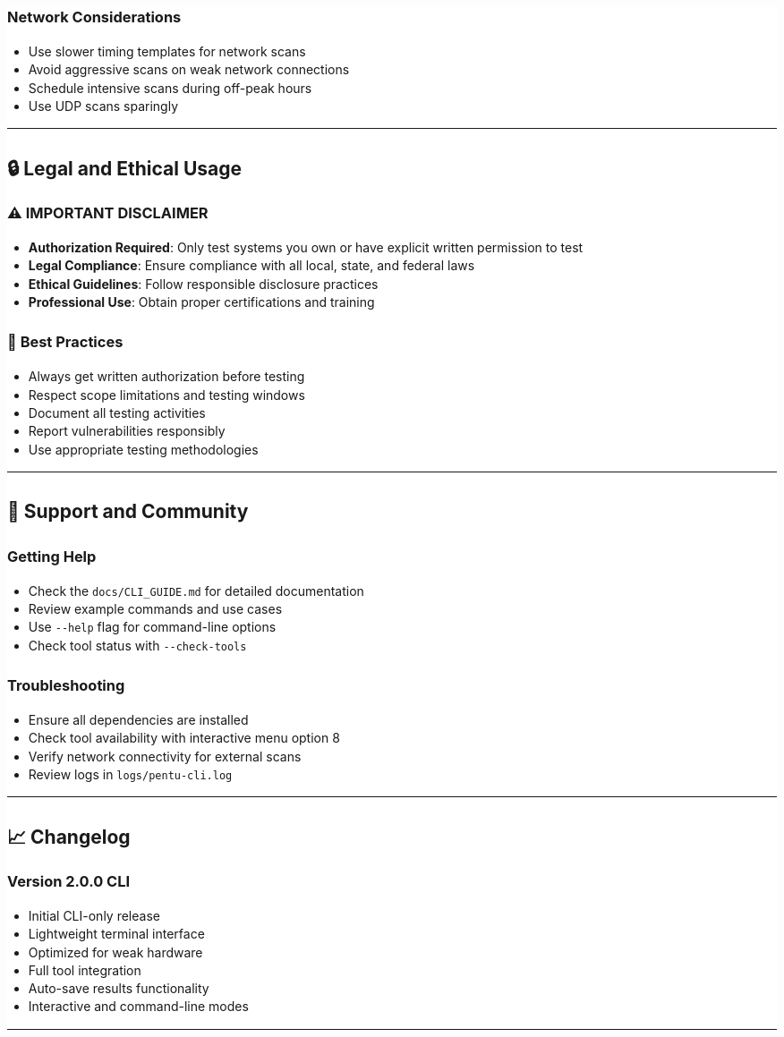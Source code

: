 ### **Network Considerations**
- Use slower timing templates for network scans
- Avoid aggressive scans on weak network connections
- Schedule intensive scans during off-peak hours
- Use UDP scans sparingly

---

## 🔒 Legal and Ethical Usage

### ⚠️ **IMPORTANT DISCLAIMER**
- **Authorization Required**: Only test systems you own or have explicit written permission to test
- **Legal Compliance**: Ensure compliance with all local, state, and federal laws
- **Ethical Guidelines**: Follow responsible disclosure practices
- **Professional Use**: Obtain proper certifications and training

### 📜 **Best Practices**
- Always get written authorization before testing
- Respect scope limitations and testing windows
- Document all testing activities
- Report vulnerabilities responsibly
- Use appropriate testing methodologies

---

## 🤝 Support and Community

### **Getting Help**
- Check the `docs/CLI_GUIDE.md` for detailed documentation
- Review example commands and use cases
- Use `--help` flag for command-line options
- Check tool status with `--check-tools`

### **Troubleshooting**
- Ensure all dependencies are installed
- Check tool availability with interactive menu option 8
- Verify network connectivity for external scans
- Review logs in `logs/pentu-cli.log`

---

## 📈 Changelog

### **Version 2.0.0 CLI**
- Initial CLI-only release
- Lightweight terminal interface
- Optimized for weak hardware
- Full tool integration
- Auto-save results functionality
- Interactive and command-line modes

---